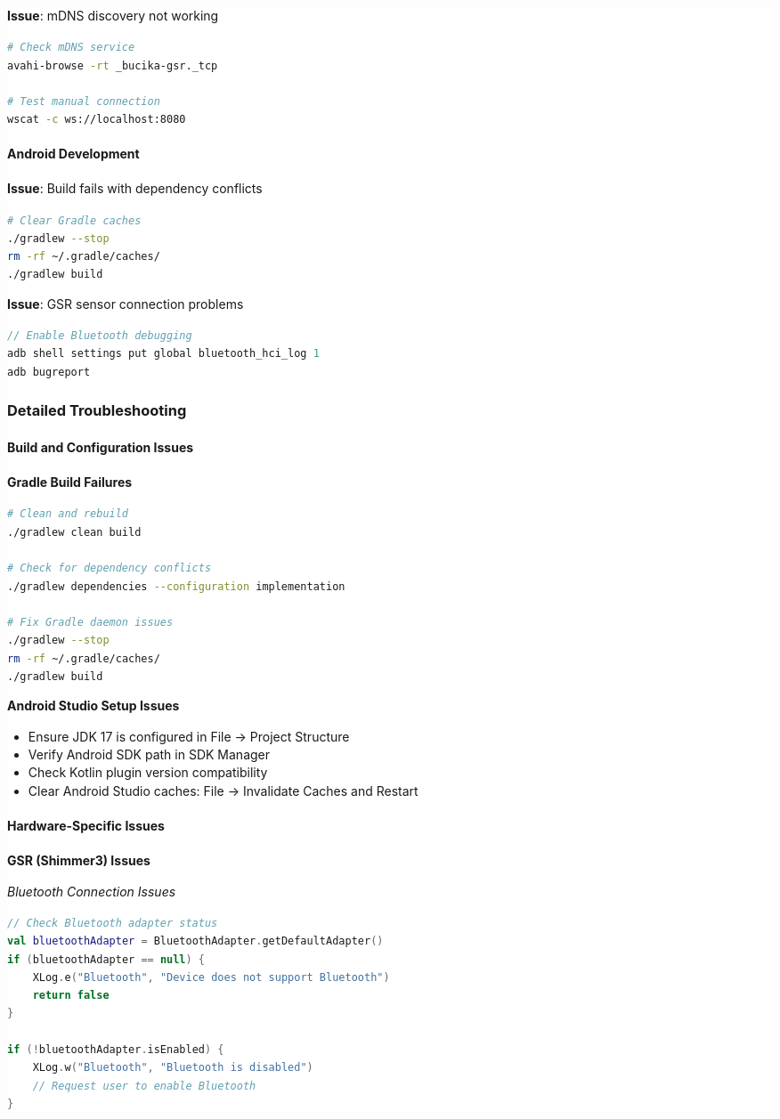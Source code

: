 **Issue**: mDNS discovery not working
```bash
# Check mDNS service
avahi-browse -rt _bucika-gsr._tcp

# Test manual connection
wscat -c ws://localhost:8080
```

#### Android Development

**Issue**: Build fails with dependency conflicts
```bash
# Clear Gradle caches
./gradlew --stop
rm -rf ~/.gradle/caches/
./gradlew build
```

**Issue**: GSR sensor connection problems
```kotlin
// Enable Bluetooth debugging
adb shell settings put global bluetooth_hci_log 1
adb bugreport
```

### Detailed Troubleshooting

#### Build and Configuration Issues

**Gradle Build Failures**
```bash
# Clean and rebuild
./gradlew clean build

# Check for dependency conflicts
./gradlew dependencies --configuration implementation

# Fix Gradle daemon issues
./gradlew --stop
rm -rf ~/.gradle/caches/
./gradlew build
```

**Android Studio Setup Issues**
- Ensure JDK 17 is configured in File → Project Structure
- Verify Android SDK path in SDK Manager
- Check Kotlin plugin version compatibility
- Clear Android Studio caches: File → Invalidate Caches and Restart

#### Hardware-Specific Issues

**GSR (Shimmer3) Issues**

*Bluetooth Connection Issues*
```kotlin
// Check Bluetooth adapter status
val bluetoothAdapter = BluetoothAdapter.getDefaultAdapter()
if (bluetoothAdapter == null) {
    XLog.e("Bluetooth", "Device does not support Bluetooth")
    return false
}

if (!bluetoothAdapter.isEnabled) {
    XLog.w("Bluetooth", "Bluetooth is disabled")
    // Request user to enable Bluetooth
}
```
